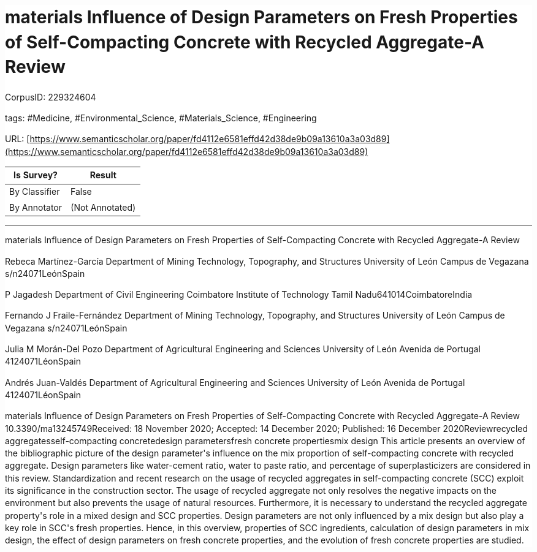 # materials Influence of Design Parameters on Fresh Properties of Self-Compacting Concrete with Recycled Aggregate-A Review

CorpusID: 229324604
 
tags: #Medicine, #Environmental_Science, #Materials_Science, #Engineering

URL: [https://www.semanticscholar.org/paper/fd4112e6581effd42d38de9b09a13610a3a03d89](https://www.semanticscholar.org/paper/fd4112e6581effd42d38de9b09a13610a3a03d89)
 
| Is Survey?        | Result          |
| ----------------- | --------------- |
| By Classifier     | False |
| By Annotator      | (Not Annotated) |

---

materials Influence of Design Parameters on Fresh Properties of Self-Compacting Concrete with Recycled Aggregate-A Review


Rebeca Martínez-García 
Department of Mining Technology, Topography, and Structures
University of León
Campus de Vegazana s/n24071LeónSpain

P Jagadesh 
Department of Civil Engineering
Coimbatore Institute of Technology
Tamil Nadu641014CoimbatoreIndia

Fernando J Fraile-Fernández 
Department of Mining Technology, Topography, and Structures
University of León
Campus de Vegazana s/n24071LeónSpain

Julia M Morán-Del Pozo 
Department of Agricultural Engineering and Sciences
University of León
Avenida de Portugal 4124071LéonSpain

Andrés Juan-Valdés 
Department of Agricultural Engineering and Sciences
University of León
Avenida de Portugal 4124071LéonSpain

materials Influence of Design Parameters on Fresh Properties of Self-Compacting Concrete with Recycled Aggregate-A Review
10.3390/ma13245749Received: 18 November 2020; Accepted: 14 December 2020; Published: 16 December 2020Reviewrecycled aggregatesself-compacting concretedesign parametersfresh concrete propertiesmix design
This article presents an overview of the bibliographic picture of the design parameter's influence on the mix proportion of self-compacting concrete with recycled aggregate. Design parameters like water-cement ratio, water to paste ratio, and percentage of superplasticizers are considered in this review. Standardization and recent research on the usage of recycled aggregates in self-compacting concrete (SCC) exploit its significance in the construction sector. The usage of recycled aggregate not only resolves the negative impacts on the environment but also prevents the usage of natural resources. Furthermore, it is necessary to understand the recycled aggregate property's role in a mixed design and SCC properties. Design parameters are not only influenced by a mix design but also play a key role in SCC's fresh properties. Hence, in this overview, properties of SCC ingredients, calculation of design parameters in mix design, the effect of design parameters on fresh concrete properties, and the evolution of fresh concrete properties are studied.
